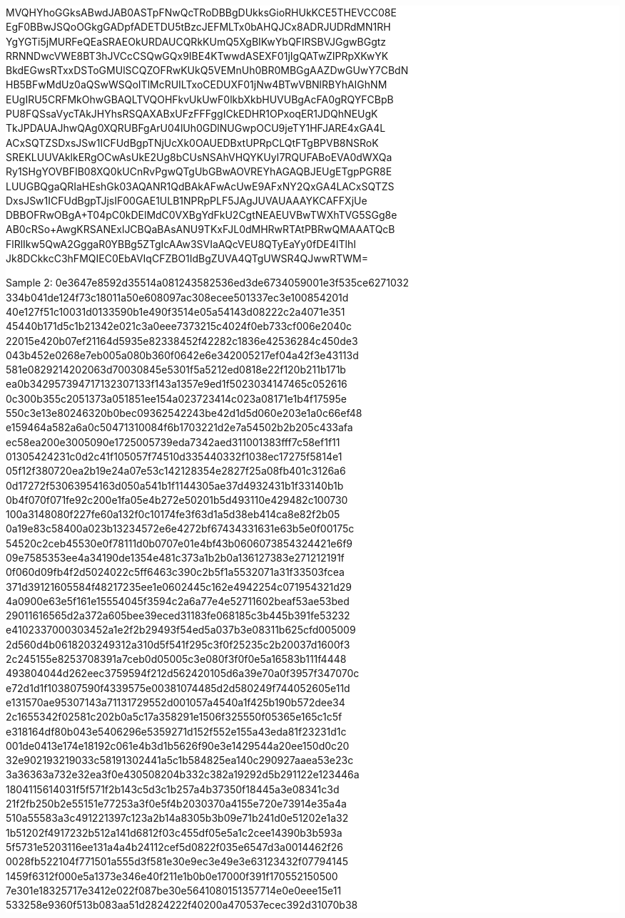 MVQHYhoGGksABwdJAB0ASTpFNwQcTRoDBBgDUkksGioRHUkKCE5THEVCC08E
EgF0BBwJSQoOGkgGADpfADETDU5tBzcJEFMLTx0bAHQJCx8ADRJUDRdMN1RH
YgYGTi5jMURFeQEaSRAEOkURDAUCQRkKUmQ5XgBIKwYbQFIRSBVJGgwBGgtz
RRNNDwcVWE8BT3hJVCcCSQwGQx9IBE4KTwwdASEXF01jIgQATwZIPRpXKwYK
BkdEGwsRTxxDSToGMUlSCQZOFRwKUkQ5VEMnUh0BR0MBGgAAZDwGUwY7CBdN
HB5BFwMdUz0aQSwWSQoITlMcRUILTxoCEDUXF01jNw4BTwVBNlRBYhAIGhNM
EUgIRU5CRFMkOhwGBAQLTVQOHFkvUkUwF0lkbXkbHUVUBgAcFA0gRQYFCBpB
PU8FQSsaVycTAkJHYhsRSQAXABxUFzFFFggICkEDHR1OPxoqER1JDQhNEUgK
TkJPDAUAJhwQAg0XQRUBFgArU04lUh0GDlNUGwpOCU9jeTY1HFJARE4xGA4L
ACxSQTZSDxsJSw1ICFUdBgpTNjUcXk0OAUEDBxtUPRpCLQtFTgBPVB8NSRoK
SREKLUUVAklkERgOCwAsUkE2Ug8bCUsNSAhVHQYKUyI7RQUFABoEVA0dWXQa
Ry1SHgYOVBFIB08XQ0kUCnRvPgwQTgUbGBwAOVREYhAGAQBJEUgETgpPGR8E
LUUGBQgaQRIaHEshGk03AQANR1QdBAkAFwAcUwE9AFxNY2QxGA4LACxSQTZS
DxsJSw1ICFUdBgpTJjsIF00GAE1ULB1NPRpPLF5JAgJUVAUAAAYKCAFFXjUe
DBBOFRwOBgA+T04pC0kDElMdC0VXBgYdFkU2CgtNEAEUVBwTWXhTVG5SGg8e
AB0cRSo+AwgKRSANExlJCBQaBAsANU9TKxFJL0dMHRwRTAtPBRwQMAAATQcB
FlRlIkw5QwA2GggaR0YBBg5ZTgIcAAw3SVIaAQcVEU8QTyEaYy0fDE4ITlhI
Jk8DCkkcC3hFMQIEC0EbAVIqCFZBO1IdBgZUVA4QTgUWSR4QJwwRTWM=

Sample 2: 
0e3647e8592d35514a081243582536ed3de6734059001e3f535ce6271032
334b041de124f73c18011a50e608097ac308ecee501337ec3e100854201d
40e127f51c10031d0133590b1e490f3514e05a54143d08222c2a4071e351
45440b171d5c1b21342e021c3a0eee7373215c4024f0eb733cf006e2040c
22015e420b07ef21164d5935e82338452f42282c1836e42536284c450de3
043b452e0268e7eb005a080b360f0642e6e342005217ef04a42f3e43113d
581e0829214202063d70030845e5301f5a5212ed0818e22f120b211b171b
ea0b342957394717132307133f143a1357e9ed1f5023034147465c052616
0c300b355c2051373a051851ee154a023723414c023a08171e1b4f17595e
550c3e13e80246320b0bec09362542243be42d1d5d060e203e1a0c66ef48
e159464a582a6a0c50471310084f6b1703221d2e7a54502b2b205c433afa
ec58ea200e3005090e1725005739eda7342aed311001383fff7c58ef1f11
01305424231c0d2c41f105057f74510d335440332f1038ec17275f5814e1
05f12f380720ea2b19e24a07e53c142128354e2827f25a08fb401c3126a6
0d17272f53063954163d050a541b1f1144305ae37d4932431b1f33140b1b
0b4f070f071fe92c200e1fa05e4b272e50201b5d493110e429482c100730
100a3148080f227fe60a132f0c10174fe3f63d1a5d38eb414ca8e82f2b05
0a19e83c58400a023b13234572e6e4272bf67434331631e63b5e0f00175c
54520c2ceb45530e0f78111d0b0707e01e4bf43b0606073854324421e6f9
09e7585353ee4a34190de1354e481c373a1b2b0a136127383e271212191f
0f060d09fb4f2d5024022c5ff6463c390c2b5f1a5532071a31f33503fcea
371d39121605584f48217235ee1e0602445c162e4942254c071954321d29
4a0900e63e5f161e15554045f3594c2a6a77e4e52711602beaf53ae53bed
29011616565d2a372a605bee39eced31183fe068185c3b445b391fe53232
e4102337000303452a1e2f2b29493f54ed5a037b3e08311b625cfd005009
2d560d4b0618203249312a310d5f541f295c3f0f25235c2b20037d1600f3
2c245155e8253708391a7ceb0d05005c3e080f3f0f0e5a16583b111f4448
493804044d262eec3759594f212d562420105d6a39e70a0f3957f347070c
e72d1d1f103807590f4339575e00381074485d2d580249f744052605e11d
e131570ae95307143a71131729552d001057a4540a1f425b190b572dee34
2c1655342f02581c202b0a5c17a358291e1506f325550f05365e165c1c5f
e318164df80b043e5406296e5359271d152f552e155a43eda81f23231d1c
001de0413e174e18192c061e4b3d1b5626f90e3e1429544a20ee150d0c20
32e902193219033c58191302441a5c1b584825ea140c290927aaea53e23c
3a36363a732e32ea3f0e430508204b332c382a19292d5b291122e123446a
1804115614031f5f571f2b143c5d3c1b257a4b37350f18445a3e08341c3d
21f2fb250b2e55151e77253a3f0e5f4b2030370a4155e720e73914e35a4a
510a55583a3c491221397c123a2b14a8305b3b09e71b241d0e51202e1a32
1b51202f4917232b512a141d6812f03c455df05e5a1c2cee14390b3b593a
5f5731e5203116ee131a4a4b24112cef5d0822f035e6547d3a0014462f26
0028fb522104f771501a555d3f581e30e9ec3e49e3e63123432f07794145
1459f6312f000e5a1373e346e40f211e1b0b0e17000f391f170552150500
7e301e18325717e3412e022f087be30e5641080151357714e0e0eee15e11
533258e9360f513b083aa51d2824222f40200a470537ecec392d31070b38
